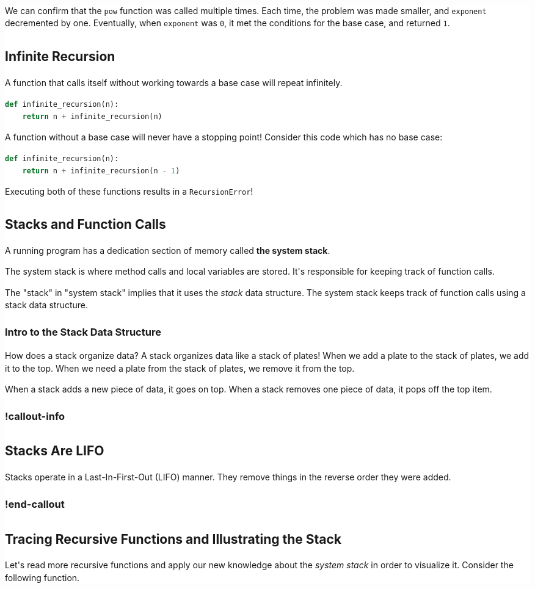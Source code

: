 We can confirm that the `pow` function was called multiple times. Each time, the problem was made smaller, and `exponent` decremented by one. Eventually, when `exponent` was `0`, it met the conditions for the base case, and returned `1`.

## Infinite Recursion

A function that calls itself without working towards a base case will repeat infinitely.

```python
def infinite_recursion(n):
    return n + infinite_recursion(n)
```

A function without a base case will never have a stopping point! Consider this code which has no base case:

```python
def infinite_recursion(n):
    return n + infinite_recursion(n - 1)
```

Executing both of these functions results in a `RecursionError`!

## Stacks and Function Calls

A running program has a dedication section of memory called **the system stack**.

The system stack is where method calls and local variables are stored. It's responsible for keeping track of function calls.

The "stack" in "system stack" implies that it uses the _stack_ data structure. The system stack keeps track of function calls using a stack data structure.

### Intro to the Stack Data Structure

How does a stack organize data? A stack organizes data like a stack of plates! When we add a plate to the stack of plates, we add it to the top. When we need a plate from the stack of plates, we remove it from the top.

When a stack adds a new piece of data, it goes on top. When a stack removes one piece of data, it pops off the top item.

### !callout-info

## Stacks Are LIFO

Stacks operate in a Last-In-First-Out (LIFO) manner. They remove things in the reverse order they were added.

### !end-callout

## Tracing Recursive Functions and Illustrating the Stack

Let's read more recursive functions and apply our new knowledge about the _system stack_ in order to visualize it. Consider the following function.
